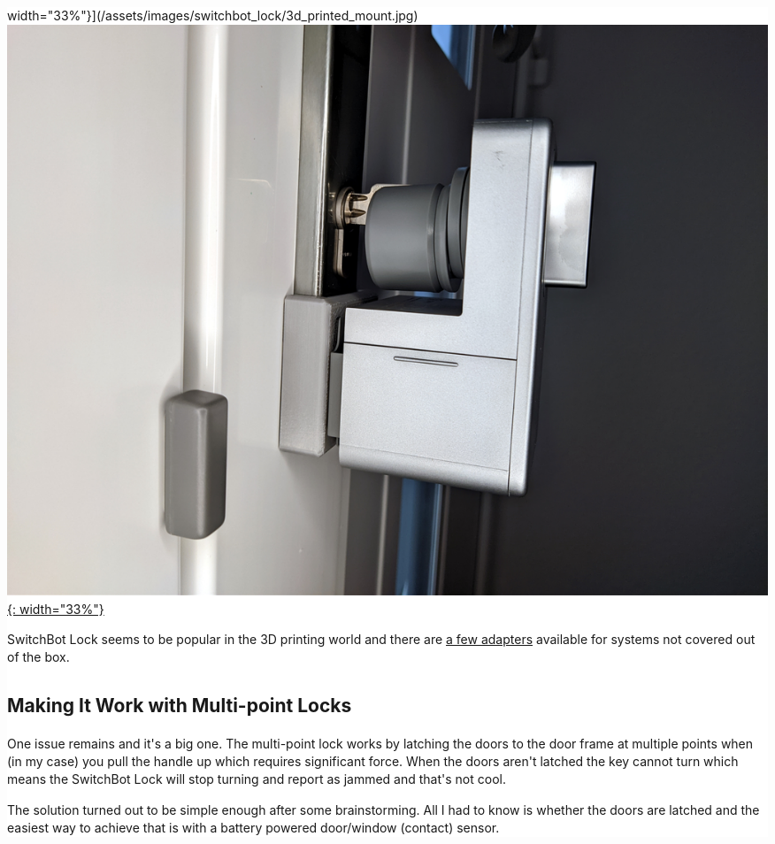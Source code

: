 width="33%"}](/assets/images/switchbot_lock/3d_printed_mount.jpg)[![Mounted lock with the new adapter other side](/assets/images/switchbot_lock/3d_printed_mount2.jpg){: width="33%"}](/assets/images/switchbot_lock/3d_printed_mount2.jpg)

SwitchBot Lock seems to be popular in the 3D printing world and there are [a few adapters](https://www.printables.com/search/all?q=switchbot%20lock) available for systems not covered out of the box.

## Making It Work with Multi-point Locks

One issue remains and it's a big one. The multi-point lock works by latching the doors to the door frame at multiple points when (in my case) you pull the handle up which requires significant force. When the doors aren't latched the key cannot turn which means the SwitchBot Lock will stop turning and report as jammed and that's not cool. 

The solution turned out to be simple enough after some brainstorming. All I had to know is whether the doors are latched and the easiest way to achieve that is with a battery powered door/window (contact) sensor.
